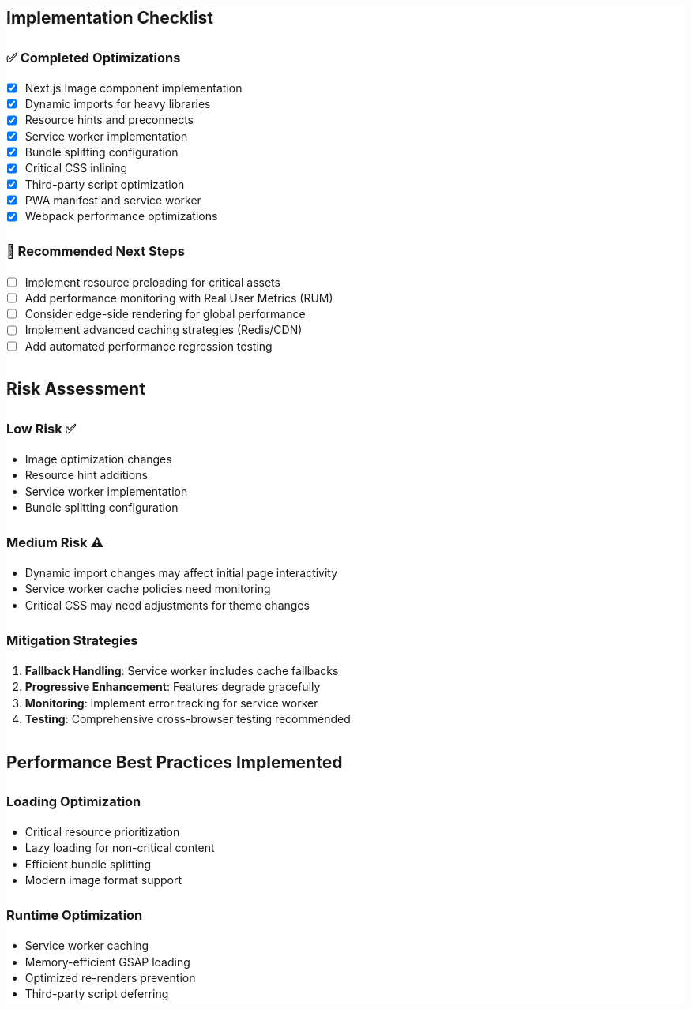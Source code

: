 ## Implementation Checklist

### ✅ Completed Optimizations
- [x] Next.js Image component implementation
- [x] Dynamic imports for heavy libraries
- [x] Resource hints and preconnects
- [x] Service worker implementation
- [x] Bundle splitting configuration
- [x] Critical CSS inlining
- [x] Third-party script optimization
- [x] PWA manifest and service worker
- [x] Webpack performance optimizations

### 🔄 Recommended Next Steps
- [ ] Implement resource preloading for critical assets
- [ ] Add performance monitoring with Real User Metrics (RUM)
- [ ] Consider edge-side rendering for global performance
- [ ] Implement advanced caching strategies (Redis/CDN)
- [ ] Add automated performance regression testing

## Risk Assessment

### Low Risk ✅
- Image optimization changes
- Resource hint additions
- Service worker implementation
- Bundle splitting configuration

### Medium Risk ⚠️
- Dynamic import changes may affect initial page interactivity
- Service worker cache policies need monitoring
- Critical CSS may need adjustments for theme changes

### Mitigation Strategies
1. **Fallback Handling**: Service worker includes cache fallbacks
2. **Progressive Enhancement**: Features degrade gracefully
3. **Monitoring**: Implement error tracking for service worker
4. **Testing**: Comprehensive cross-browser testing recommended

## Performance Best Practices Implemented

### Loading Optimization
- Critical resource prioritization
- Lazy loading for non-critical content
- Efficient bundle splitting
- Modern image format support

### Runtime Optimization
- Service worker caching
- Memory-efficient GSAP loading
- Optimized re-renders prevention
- Third-party script deferring
